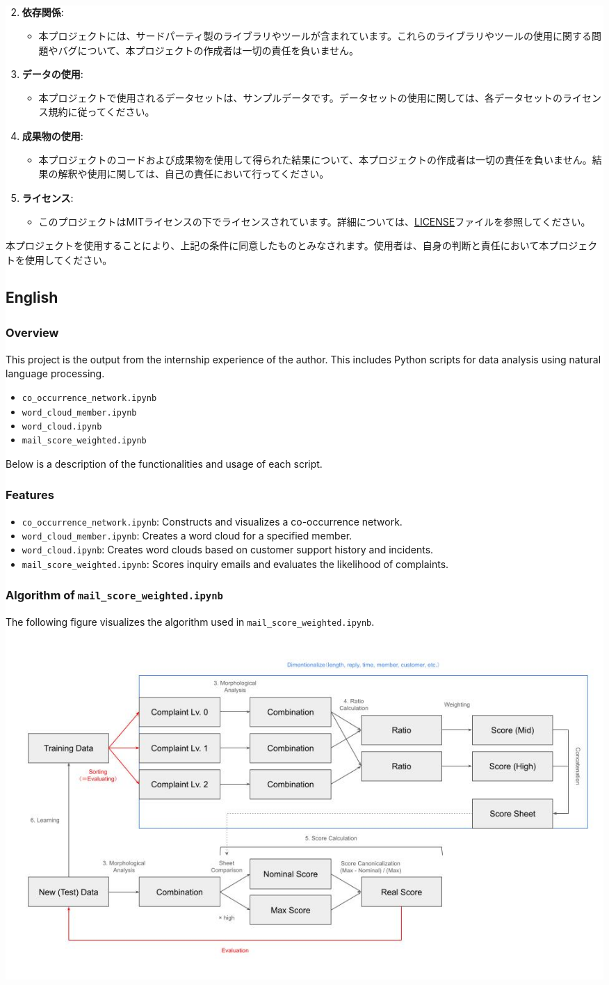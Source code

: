 2. **依存関係**:
   - 本プロジェクトには、サードパーティ製のライブラリやツールが含まれています。これらのライブラリやツールの使用に関する問題やバグについて、本プロジェクトの作成者は一切の責任を負いません。

3. **データの使用**:
   - 本プロジェクトで使用されるデータセットは、サンプルデータです。データセットの使用に関しては、各データセットのライセンス規約に従ってください。

4. **成果物の使用**:
   - 本プロジェクトのコードおよび成果物を使用して得られた結果について、本プロジェクトの作成者は一切の責任を負いません。結果の解釈や使用に関しては、自己の責任において行ってください。

5. **ライセンス**:
   - このプロジェクトはMITライセンスの下でライセンスされています。詳細については、[LICENSE](LICENSE)ファイルを参照してください。

本プロジェクトを使用することにより、上記の条件に同意したものとみなされます。使用者は、自身の判断と責任において本プロジェクトを使用してください。


## English

### Overview
This project is the output from the internship experience of the author. This includes Python scripts for data analysis using natural language processing.
- `co_occurrence_network.ipynb`
- `word_cloud_member.ipynb`
- `word_cloud.ipynb`
- `mail_score_weighted.ipynb`

Below is a description of the functionalities and usage of each script.

### Features
- `co_occurrence_network.ipynb`: Constructs and visualizes a co-occurrence network.
- `word_cloud_member.ipynb`: Creates a word cloud for a specified member.
- `word_cloud.ipynb`: Creates word clouds based on customer support history and incidents.
- `mail_score_weighted.ipynb`: Scores inquiry emails and evaluates the likelihood of complaints.

### Algorithm of `mail_score_weighted.ipynb`
The following figure visualizes the algorithm used in `mail_score_weighted.ipynb`.

![Mail Score Weighted EN](mail_score_weighted_en.jpg)
